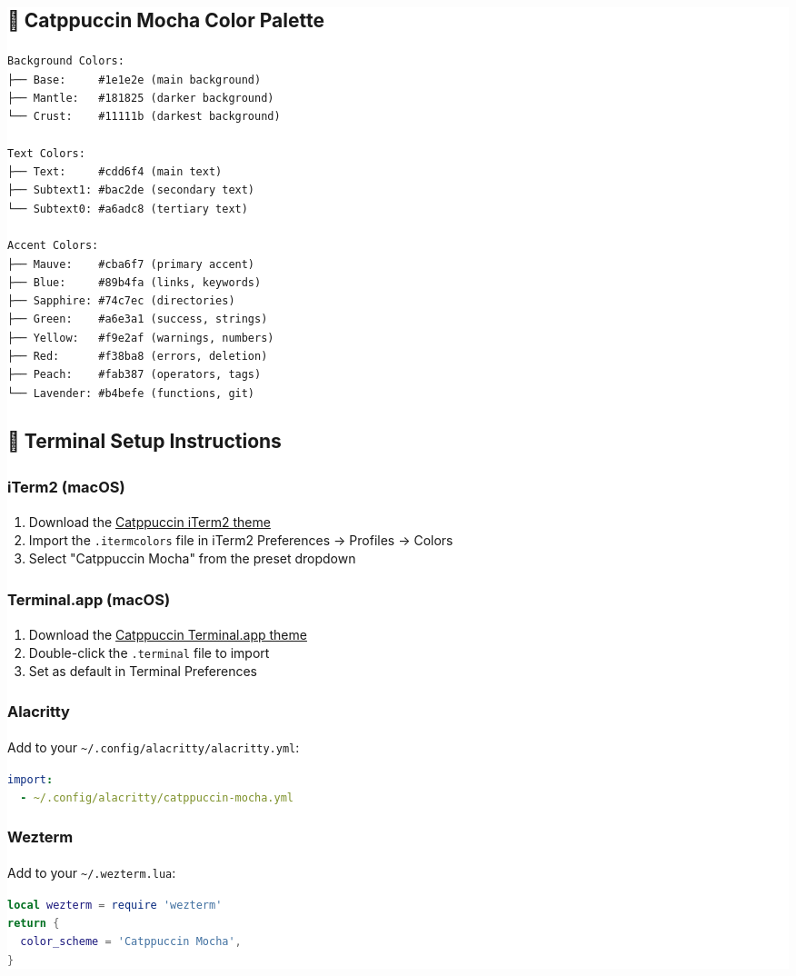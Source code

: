 ## 🎨 **Catppuccin Mocha Color Palette**

```
Background Colors:
├── Base:     #1e1e2e (main background)
├── Mantle:   #181825 (darker background)
└── Crust:    #11111b (darkest background)

Text Colors:
├── Text:     #cdd6f4 (main text)
├── Subtext1: #bac2de (secondary text)
└── Subtext0: #a6adc8 (tertiary text)

Accent Colors:
├── Mauve:    #cba6f7 (primary accent)
├── Blue:     #89b4fa (links, keywords)
├── Sapphire: #74c7ec (directories)
├── Green:    #a6e3a1 (success, strings)
├── Yellow:   #f9e2af (warnings, numbers)
├── Red:      #f38ba8 (errors, deletion)
├── Peach:    #fab387 (operators, tags)
└── Lavender: #b4befe (functions, git)
```

## 📱 **Terminal Setup Instructions**

### **iTerm2 (macOS)**
1. Download the [Catppuccin iTerm2 theme](https://github.com/catppuccin/iterm2)
2. Import the `.itermcolors` file in iTerm2 Preferences → Profiles → Colors
3. Select "Catppuccin Mocha" from the preset dropdown

### **Terminal.app (macOS)**
1. Download the [Catppuccin Terminal.app theme](https://github.com/catppuccin/terminal.app)
2. Double-click the `.terminal` file to import
3. Set as default in Terminal Preferences

### **Alacritty**
Add to your `~/.config/alacritty/alacritty.yml`:
```yaml
import:
  - ~/.config/alacritty/catppuccin-mocha.yml
```

### **Wezterm**
Add to your `~/.wezterm.lua`:
```lua
local wezterm = require 'wezterm'
return {
  color_scheme = 'Catppuccin Mocha',
}
```
